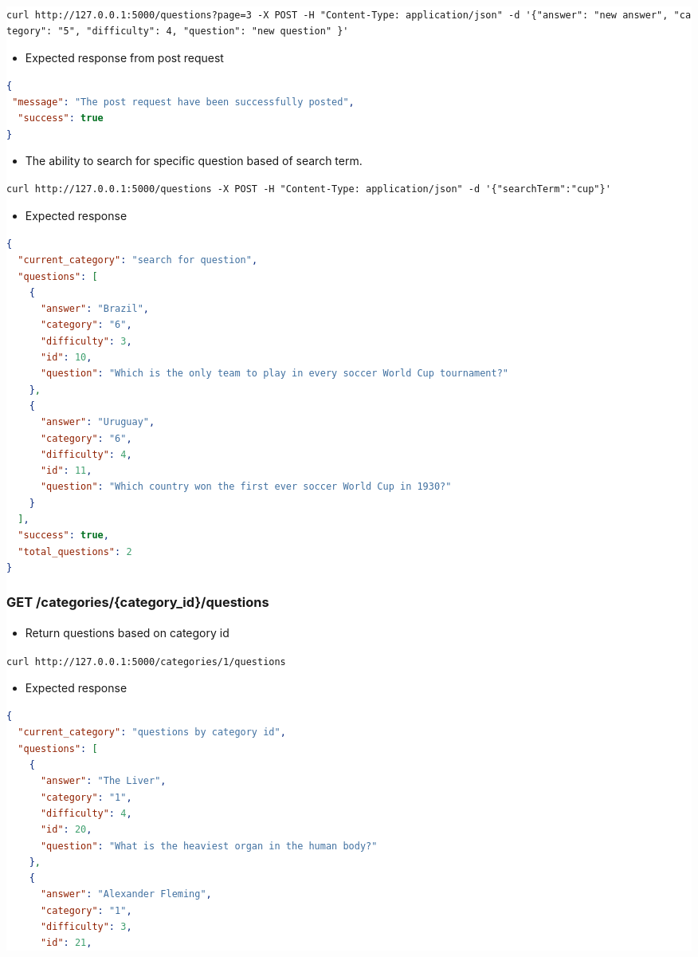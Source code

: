 ```http
curl http://127.0.0.1:5000/questions?page=3 -X POST -H "Content-Type: application/json" -d '{"answer": "new answer", "category": "5", "difficulty": 4, "question": "new question" }'
```
* Expected response from post request
```json
{
 "message": "The post request have been successfully posted", 
  "success": true
}
```

* The ability to search for specific question based of search term.
```http 
curl http://127.0.0.1:5000/questions -X POST -H "Content-Type: application/json" -d '{"searchTerm":"cup"}'

```

*  Expected response
```json
{
  "current_category": "search for question", 
  "questions": [
    {
      "answer": "Brazil", 
      "category": "6", 
      "difficulty": 3, 
      "id": 10, 
      "question": "Which is the only team to play in every soccer World Cup tournament?"
    }, 
    {
      "answer": "Uruguay", 
      "category": "6", 
      "difficulty": 4, 
      "id": 11, 
      "question": "Which country won the first ever soccer World Cup in 1930?"
    }
  ], 
  "success": true, 
  "total_questions": 2
}

```
### GET /categories/{category_id}/questions
* Return questions based on category id 
```http
curl http://127.0.0.1:5000/categories/1/questions
``` 
* Expected response
```json
{
  "current_category": "questions by category id", 
  "questions": [
    {
      "answer": "The Liver", 
      "category": "1", 
      "difficulty": 4, 
      "id": 20, 
      "question": "What is the heaviest organ in the human body?"
    }, 
    {
      "answer": "Alexander Fleming", 
      "category": "1", 
      "difficulty": 3, 
      "id": 21, 
```